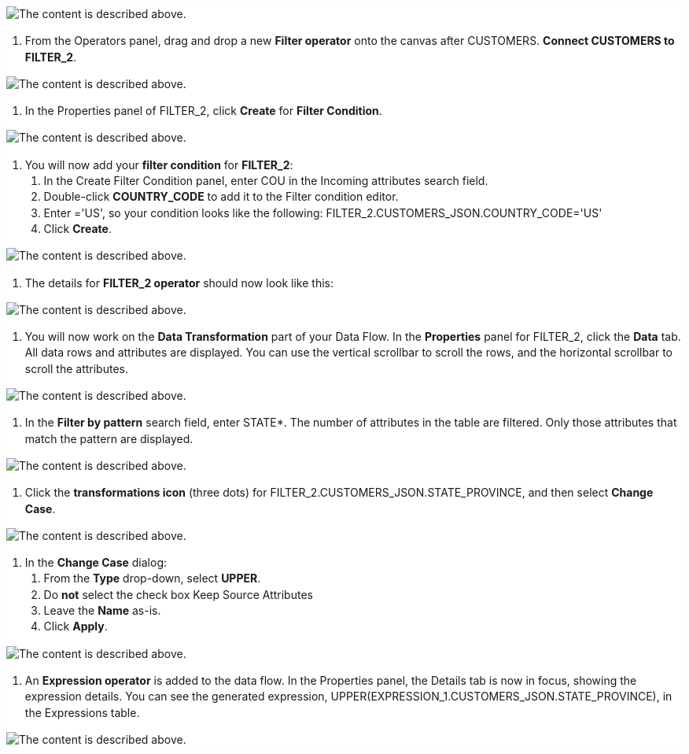 ![The content is described above.](images/image.063.png)

1. From the Operators panel, drag and drop a new **Filter operator** onto the canvas after CUSTOMERS. **Connect CUSTOMERS to FILTER\_2**.

![The content is described above.](images/image.064.png)

1. In the Properties panel of FILTER\_2, click **Create** for **Filter Condition**.

![The content is described above.](images/image.065.png)

1. You will now add your **filter condition** for **FILTER\_2**:
   1. In the Create Filter Condition panel, enter COU in the Incoming attributes search field.
   1. Double-click **COUNTRY\_CODE** to add it to the Filter condition editor.
   1. Enter ='US', so your condition looks like the following: FILTER\_2.CUSTOMERS\_JSON.COUNTRY\_CODE='US'
   1. Click **Create**.

![The content is described above.](images/image.066.png)

1. The details for **FILTER\_2 operator** should now look like this:

![The content is described above.](images/image.067.png)

1. You will now work on the **Data Transformation** part of your Data Flow. In the **Properties** panel for FILTER\_2, click the **Data** tab. All data rows and attributes are displayed. You can use the vertical scrollbar to scroll the rows, and the horizontal scrollbar to scroll the attributes.

![The content is described above.](images/image.068.png)

1. In the **Filter by pattern** search field, enter STATE\*. The number of attributes in the table are filtered. Only those attributes that match the pattern are displayed.

![The content is described above.](images/image.069.png)

1. Click the **transformations icon** (three dots) for FILTER\_2.CUSTOMERS\_JSON.STATE\_PROVINCE, and then select **Change Case**.

![The content is described above.](images/image.070.png)

1. In the **Change Case** dialog:
   1. From the **Type** drop-down, select **UPPER**.
   1. Do **not** select the check box Keep Source Attributes
   1. Leave the **Name** as-is.
   1. Click **Apply**.

![The content is described above.](images/image.071.png)

1. An **Expression operator** is added to the data flow. In the Properties panel, the Details tab is now in focus, showing the expression details. You can see the generated expression, UPPER(EXPRESSION\_1.CUSTOMERS\_JSON.STATE\_PROVINCE), in the Expressions table.

![The content is described above.](images/image.072.png)
